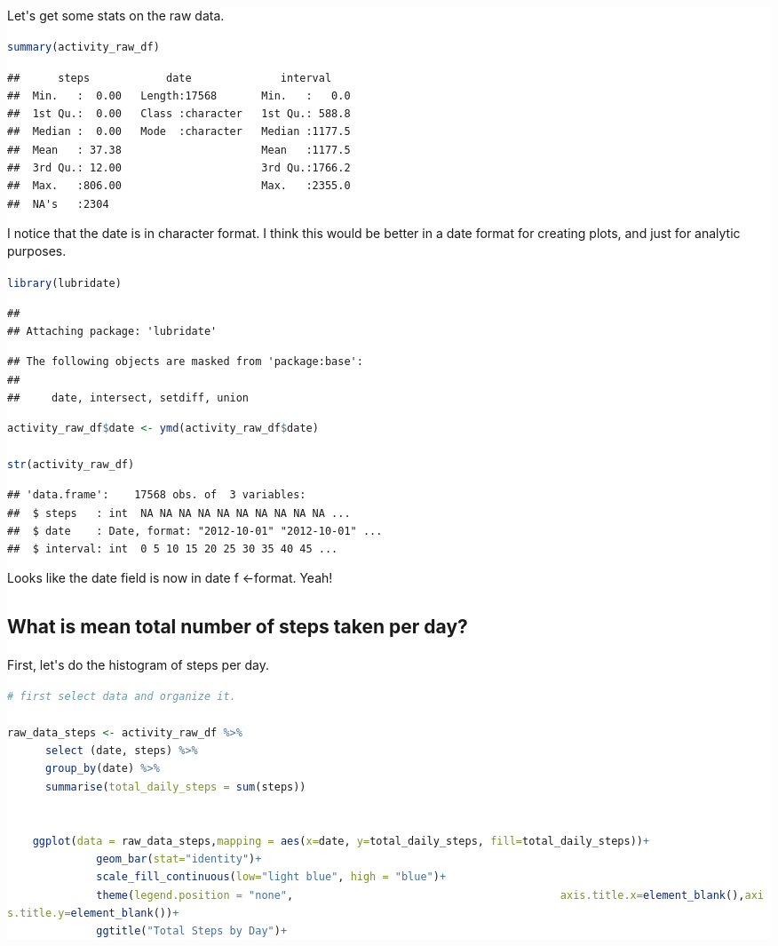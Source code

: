 Let's get some stats on the raw data.


```r
summary(activity_raw_df)
```

```
##      steps            date              interval     
##  Min.   :  0.00   Length:17568       Min.   :   0.0  
##  1st Qu.:  0.00   Class :character   1st Qu.: 588.8  
##  Median :  0.00   Mode  :character   Median :1177.5  
##  Mean   : 37.38                      Mean   :1177.5  
##  3rd Qu.: 12.00                      3rd Qu.:1766.2  
##  Max.   :806.00                      Max.   :2355.0  
##  NA's   :2304
```
I notice that the date is in character format. I think this would be better in a date format for creating plots, and just for analytic purposes.


```r
library(lubridate)
```

```
## 
## Attaching package: 'lubridate'
```

```
## The following objects are masked from 'package:base':
## 
##     date, intersect, setdiff, union
```

```r
activity_raw_df$date <- ymd(activity_raw_df$date)

str(activity_raw_df)
```

```
## 'data.frame':	17568 obs. of  3 variables:
##  $ steps   : int  NA NA NA NA NA NA NA NA NA NA ...
##  $ date    : Date, format: "2012-10-01" "2012-10-01" ...
##  $ interval: int  0 5 10 15 20 25 30 35 40 45 ...
```
Looks like the date field is now in date f <-format. Yeah!

## What is mean total number of steps taken per day?

First, let's do the histogram of steps per day.


```r
# first select data and organize it.

raw_data_steps <- activity_raw_df %>% 
      select (date, steps) %>%
      group_by(date) %>% 
      summarise(total_daily_steps = sum(steps))
      
  
    ggplot(data = raw_data_steps,mapping = aes(x=date, y=total_daily_steps, fill=total_daily_steps))+
              geom_bar(stat="identity")+
              scale_fill_continuous(low="light blue", high = "blue")+
              theme(legend.position = "none",                                          axis.title.x=element_blank(),axis.title.y=element_blank())+
              ggtitle("Total Steps by Day")+
```